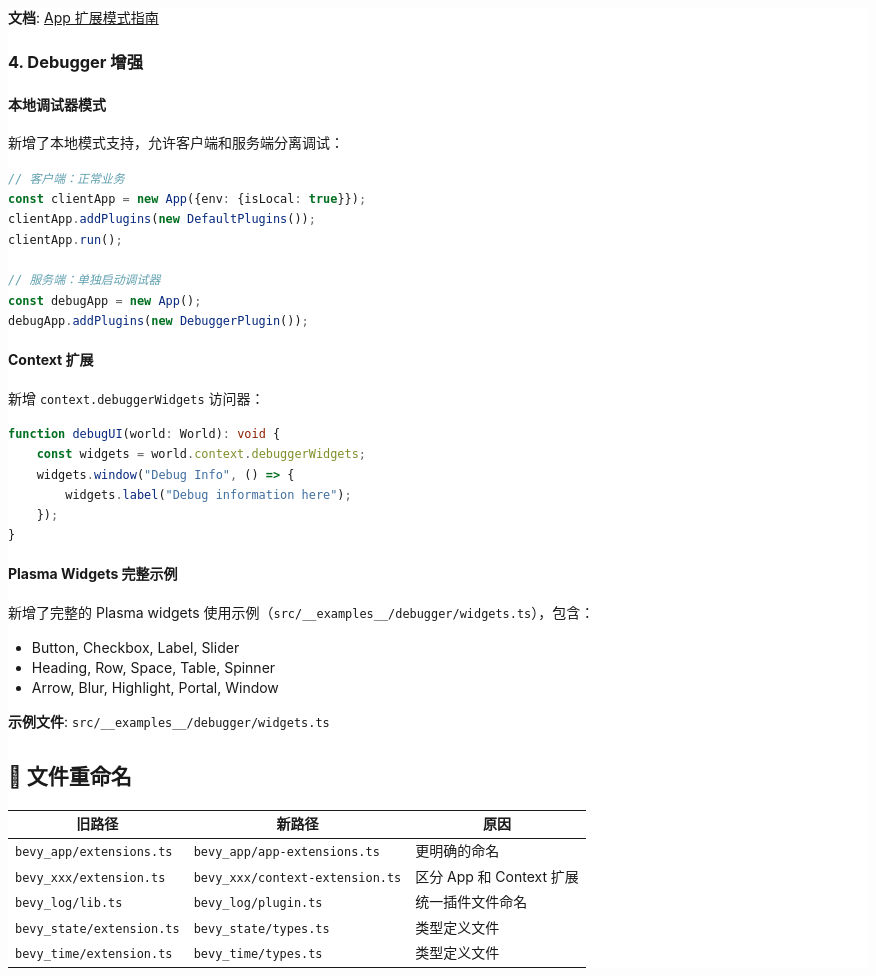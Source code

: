 **文档**: [App 扩展模式指南](./architecture/app-extension-guide.md)

### 4. Debugger 增强

#### 本地调试器模式

新增了本地模式支持，允许客户端和服务端分离调试：

```typescript
// 客户端：正常业务
const clientApp = new App({env: {isLocal: true}});
clientApp.addPlugins(new DefaultPlugins());
clientApp.run();

// 服务端：单独启动调试器
const debugApp = new App();
debugApp.addPlugins(new DebuggerPlugin());
```

#### Context 扩展

新增 `context.debuggerWidgets` 访问器：

```typescript
function debugUI(world: World): void {
    const widgets = world.context.debuggerWidgets;
    widgets.window("Debug Info", () => {
        widgets.label("Debug information here");
    });
}
```

#### Plasma Widgets 完整示例

新增了完整的 Plasma widgets 使用示例（`src/__examples__/debugger/widgets.ts`），包含：
- Button, Checkbox, Label, Slider
- Heading, Row, Space, Table, Spinner
- Arrow, Blur, Highlight, Portal, Window

**示例文件**: `src/__examples__/debugger/widgets.ts`

## 📁 文件重命名

| 旧路径 | 新路径 | 原因 |
|--------|--------|------|
| `bevy_app/extensions.ts` | `bevy_app/app-extensions.ts` | 更明确的命名 |
| `bevy_xxx/extension.ts` | `bevy_xxx/context-extension.ts` | 区分 App 和 Context 扩展 |
| `bevy_log/lib.ts` | `bevy_log/plugin.ts` | 统一插件文件命名 |
| `bevy_state/extension.ts` | `bevy_state/types.ts` | 类型定义文件 |
| `bevy_time/extension.ts` | `bevy_time/types.ts` | 类型定义文件 |
